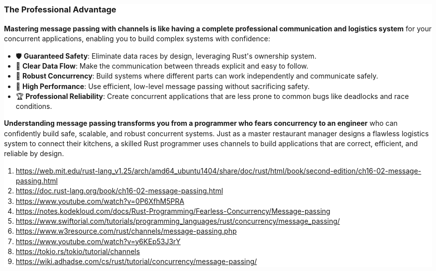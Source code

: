 
### **The Professional Advantage**

**Mastering message passing with channels is like having a complete professional communication and logistics system** for your concurrent applications, enabling you to build complex systems with confidence:

- 🛡️ **Guaranteed Safety**: Eliminate data races by design, leveraging Rust's ownership system.
- 🎯 **Clear Data Flow**: Make the communication between threads explicit and easy to follow.
- 🔄 **Robust Concurrency**: Build systems where different parts can work independently and communicate safely.
- 🚀 **High Performance**: Use efficient, low-level message passing without sacrificing safety.
- 🏆 **Professional Reliability**: Create concurrent applications that are less prone to common bugs like deadlocks and race conditions.

**Understanding message passing transforms you from a programmer who fears concurrency to an engineer** who can confidently build safe, scalable, and robust concurrent systems. Just as a master restaurant manager designs a flawless logistics system to connect their kitchens, a skilled Rust programmer uses channels to build applications that are correct, efficient, and reliable by design.

1. https://web.mit.edu/rust-lang_v1.25/arch/amd64_ubuntu1404/share/doc/rust/html/book/second-edition/ch16-02-message-passing.html
2. https://doc.rust-lang.org/book/ch16-02-message-passing.html
3. https://www.youtube.com/watch?v=0P6XfhM5PRA
4. https://notes.kodekloud.com/docs/Rust-Programming/Fearless-Concurrency/Message-passing
5. https://www.swiftorial.com/tutorials/programming_languages/rust/concurrency/message_passing/
6. https://www.w3resource.com/rust/channels/message-passing.php
7. https://www.youtube.com/watch?v=y6KEp53J3rY
8. https://tokio.rs/tokio/tutorial/channels
9. https://wiki.adhadse.com/cs/rust/tutorial/concurrency/message-passing/

